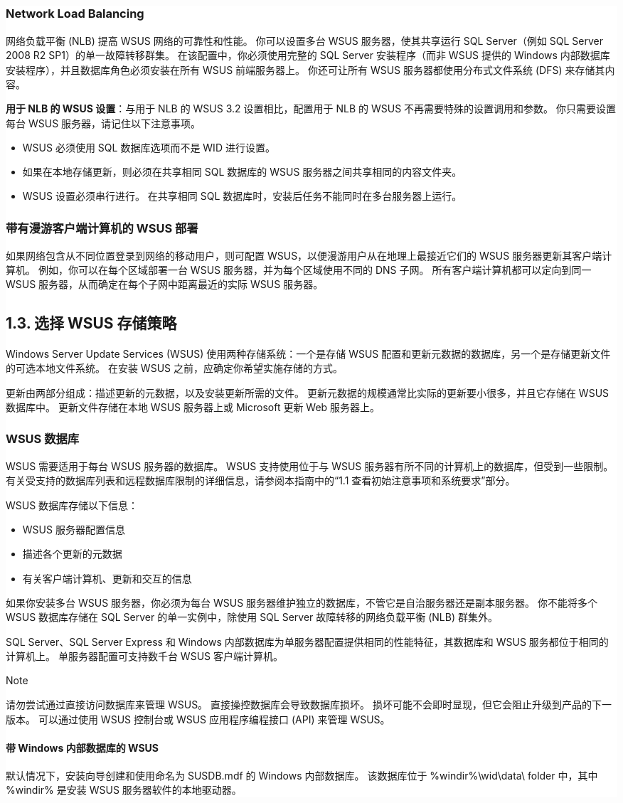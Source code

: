 ### <a name="network-load-balancing"></a>Network Load Balancing
网络负载平衡 (NLB) 提高 WSUS 网络的可靠性和性能。 你可以设置多台 WSUS 服务器，使其共享运行 SQL Server（例如 SQL Server 2008 R2 SP1）的单一故障转移群集。 在该配置中，你必须使用完整的 SQL Server 安装程序（而非 WSUS 提供的 Windows 内部数据库安装程序），并且数据库角色必须安装在所有 WSUS 前端服务器上。 你还可让所有 WSUS 服务器都使用分布式文件系统 (DFS) 来存储其内容。

**用于 NLB 的 WSUS 设置**：与用于 NLB 的 WSUS 3.2 设置相比，配置用于 NLB 的 WSUS 不再需要特殊的设置调用和参数。 你只需要设置每台 WSUS 服务器，请记住以下注意事项。

-   WSUS 必须使用 SQL 数据库选项而不是 WID 进行设置。

-   如果在本地存储更新，则必须在共享相同 SQL 数据库的 WSUS 服务器之间共享相同的内容文件夹。

-   WSUS 设置必须串行进行。 在共享相同 SQL 数据库时，安装后任务不能同时在多台服务器上运行。

### <a name="wsus-deployment-with-roaming-client-computers"></a>带有漫游客户端计算机的 WSUS 部署
如果网络包含从不同位置登录到网络的移动用户，则可配置 WSUS，以便漫游用户从在地理上最接近它们的 WSUS 服务器更新其客户端计算机。 例如，你可以在每个区域部署一台 WSUS 服务器，并为每个区域使用不同的 DNS 子网。 所有客户端计算机都可以定向到同一 WSUS 服务器，从而确定在每个子网中距离最近的实际 WSUS 服务器。

## <a name="13-choose-a-wsus-storage-strategy"></a>1.3. 选择 WSUS 存储策略
Windows Server Update Services (WSUS) 使用两种存储系统：一个是存储 WSUS 配置和更新元数据的数据库，另一个是存储更新文件的可选本地文件系统。 在安装 WSUS 之前，应确定你希望实施存储的方式。

更新由两部分组成：描述更新的元数据，以及安装更新所需的文件。 更新元数据的规模通常比实际的更新要小很多，并且它存储在 WSUS 数据库中。 更新文件存储在本地 WSUS 服务器上或 Microsoft 更新 Web 服务器上。

### <a name="wsus-database"></a>WSUS 数据库
WSUS 需要适用于每台 WSUS 服务器的数据库。 WSUS 支持使用位于与 WSUS 服务器有所不同的计算机上的数据库，但受到一些限制。 有关受支持的数据库列表和远程数据库限制的详细信息，请参阅本指南中的“1.1 查看初始注意事项和系统要求”部分。

WSUS 数据库存储以下信息：

-   WSUS 服务器配置信息

-   描述各个更新的元数据

-   有关客户端计算机、更新和交互的信息

如果你安装多台 WSUS 服务器，你必须为每台 WSUS 服务器维护独立的数据库，不管它是自治服务器还是副本服务器。 你不能将多个 WSUS 数据库存储在 SQL Server 的单一实例中，除使用 SQL Server 故障转移的网络负载平衡 (NLB) 群集外。

SQL Server、SQL Server Express 和 Windows 内部数据库为单服务器配置提供相同的性能特征，其数据库和 WSUS 服务都位于相同的计算机上。 单服务器配置可支持数千台 WSUS 客户端计算机。

> [!NOTE]
> 请勿尝试通过直接访问数据库来管理 WSUS。 直接操控数据库会导致数据库损坏。 损坏可能不会即时显现，但它会阻止升级到产品的下一版本。 可以通过使用 WSUS 控制台或 WSUS 应用程序编程接口 (API) 来管理 WSUS。

#### <a name="wsus-with-windows-internal-database"></a>带 Windows 内部数据库的 WSUS
默认情况下，安装向导创建和使用命名为 SUSDB.mdf 的 Windows 内部数据库。 该数据库位于 %windir%\wid\data\ folder 中，其中 %windir% 是安装 WSUS 服务器软件的本地驱动器。
